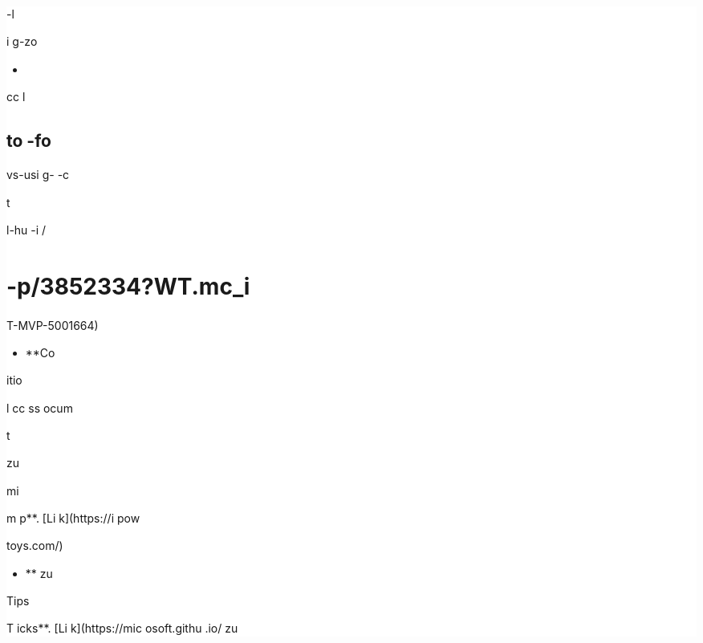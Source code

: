 -l


i
g-zo

-
cc
l


to
-fo
-
vs-usi
g-
-c

t

l-hu
-i
/

-p/3852334?WT.mc_i
=
T-MVP-5001664)
- **Co

itio

l 
cc
ss 
ocum

t

 


 
zu

 

 mi

 m
p**. [Li
k](https://i
pow

toys.com/)
- **
zu

 Tips 


 T
icks**. [Li
k](https://mic
osoft.githu
.io/
zu
